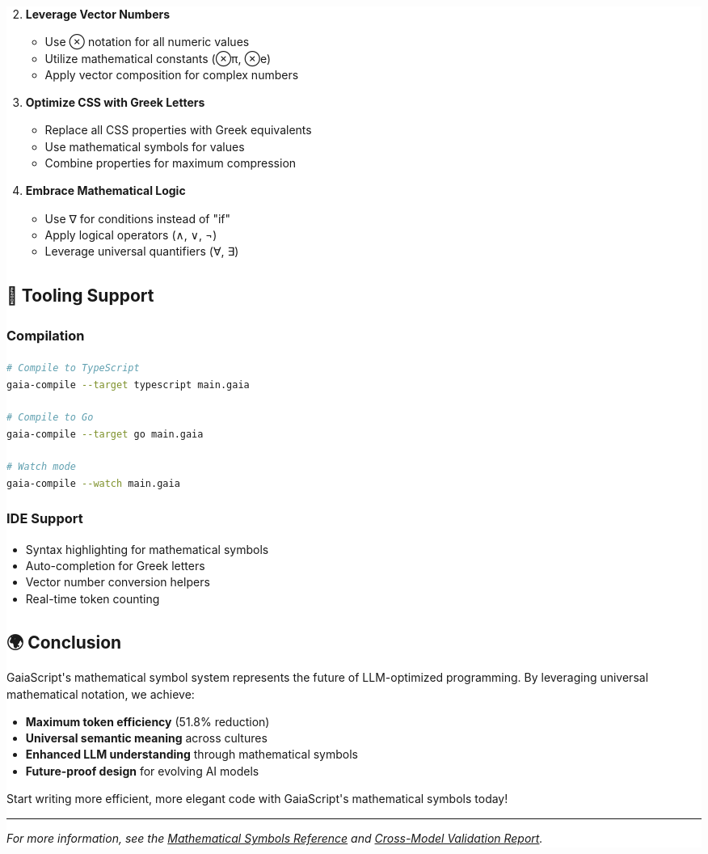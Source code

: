 2. **Leverage Vector Numbers**
   - Use ⊗ notation for all numeric values
   - Utilize mathematical constants (⊗π, ⊗e)
   - Apply vector composition for complex numbers

3. **Optimize CSS with Greek Letters**
   - Replace all CSS properties with Greek equivalents
   - Use mathematical symbols for values
   - Combine properties for maximum compression

4. **Embrace Mathematical Logic**
   - Use ∇ for conditions instead of "if"
   - Apply logical operators (∧, ∨, ¬)
   - Leverage universal quantifiers (∀, ∃)

## 🔧 Tooling Support

### Compilation
```bash
# Compile to TypeScript
gaia-compile --target typescript main.gaia

# Compile to Go
gaia-compile --target go main.gaia

# Watch mode
gaia-compile --watch main.gaia
```

### IDE Support
- Syntax highlighting for mathematical symbols
- Auto-completion for Greek letters
- Vector number conversion helpers
- Real-time token counting

## 🌍 Conclusion

GaiaScript's mathematical symbol system represents the future of LLM-optimized programming. By leveraging universal mathematical notation, we achieve:

- **Maximum token efficiency** (51.8% reduction)
- **Universal semantic meaning** across cultures
- **Enhanced LLM understanding** through mathematical symbols
- **Future-proof design** for evolving AI models

Start writing more efficient, more elegant code with GaiaScript's mathematical symbols today!

---

*For more information, see the [Mathematical Symbols Reference](./mathematical-symbols.md) and [Cross-Model Validation Report](./cross-model-validation-report.md).*